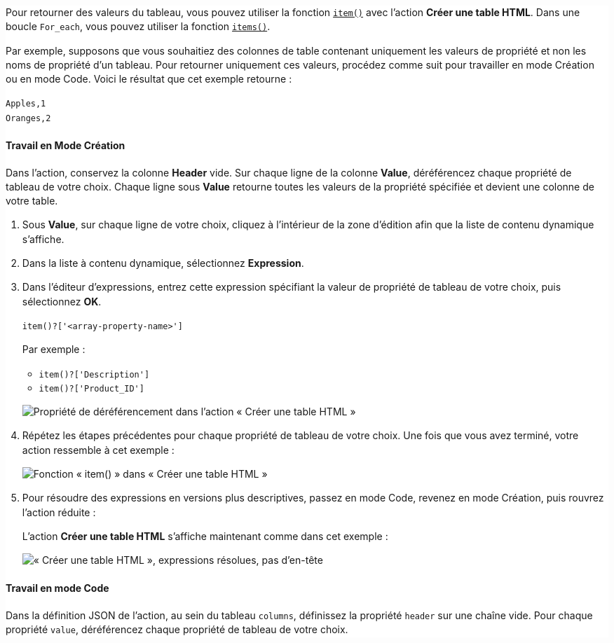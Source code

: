 Pour retourner des valeurs du tableau, vous pouvez utiliser la fonction [`item()`](../logic-apps/workflow-definition-language-functions-reference.md#item) avec l’action **Créer une table HTML**. Dans une boucle `For_each`, vous pouvez utiliser la fonction [`items()`](../logic-apps/workflow-definition-language-functions-reference.md#items).

Par exemple, supposons que vous souhaitiez des colonnes de table contenant uniquement les valeurs de propriété et non les noms de propriété d’un tableau. Pour retourner uniquement ces valeurs, procédez comme suit pour travailler en mode Création ou en mode Code. Voici le résultat que cet exemple retourne :

```text
Apples,1
Oranges,2
```

#### <a name="work-in-designer-view"></a>Travail en Mode Création

Dans l’action, conservez la colonne **Header** vide. Sur chaque ligne de la colonne **Value**, déréférencez chaque propriété de tableau de votre choix. Chaque ligne sous **Value** retourne toutes les valeurs de la propriété spécifiée et devient une colonne de votre table.

1. Sous **Value**, sur chaque ligne de votre choix, cliquez à l’intérieur de la zone d’édition afin que la liste de contenu dynamique s’affiche.

1. Dans la liste à contenu dynamique, sélectionnez **Expression**.

1. Dans l’éditeur d’expressions, entrez cette expression spécifiant la valeur de propriété de tableau de votre choix, puis sélectionnez **OK**.

   `item()?['<array-property-name>']`

   Par exemple :

   * `item()?['Description']`
   * `item()?['Product_ID']`

   ![Propriété de déréférencement dans l’action « Créer une table HTML »](./media/logic-apps-perform-data-operations/html-table-expression.png)

1. Répétez les étapes précédentes pour chaque propriété de tableau de votre choix. Une fois que vous avez terminé, votre action ressemble à cet exemple :

   ![Fonction « item() » dans « Créer une table HTML »](./media/logic-apps-perform-data-operations/finished-html-expression.png)

1. Pour résoudre des expressions en versions plus descriptives, passez en mode Code, revenez en mode Création, puis rouvrez l’action réduite :

   L’action **Créer une table HTML** s’affiche maintenant comme dans cet exemple :

   ![« Créer une table HTML », expressions résolues, pas d’en-tête](./media/logic-apps-perform-data-operations/resolved-html-expression.png)

#### <a name="work-in-code-view"></a>Travail en mode Code

Dans la définition JSON de l’action, au sein du tableau `columns`, définissez la propriété `header` sur une chaîne vide. Pour chaque propriété `value`, déréférencez chaque propriété de tableau de votre choix.
